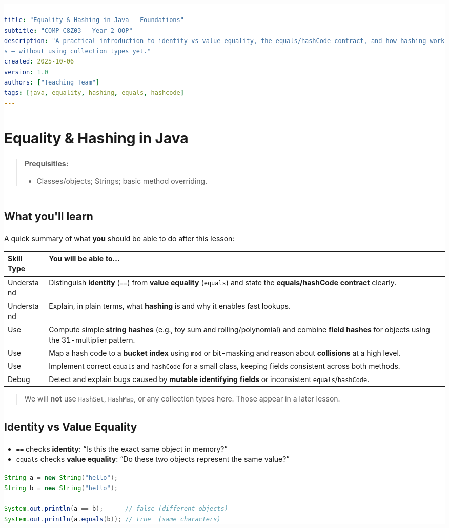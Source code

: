 ```yaml
---
title: "Equality & Hashing in Java — Foundations"
subtitle: "COMP C8Z03 — Year 2 OOP"
description: "A practical introduction to identity vs value equality, the equals/hashCode contract, and how hashing works — without using collection types yet."
created: 2025-10-06
version: 1.0
authors: ["Teaching Team"]
tags: [java, equality, hashing, equals, hashcode]
---
```


# Equality & Hashing in Java

> **Prequisities:**
> - Classes/objects; Strings; basic method overriding.

---

## What you'll learn

A quick summary of what **you** should be able to do after this lesson:

| Skill Type                  | You will be able to…                                                                                                                              |
| :-------------------------- | :------------------------------------------------------------------------------------------------------------------------------------------------ |
| Understand                    | Distinguish **identity** (`==`) from **value equality** (`equals`) and state the **equals/hashCode contract** clearly.                            |
| Understand                    | Explain, in plain terms, what **hashing** is and why it enables fast lookups.                                                                     |
| Use        | Compute simple **string hashes** (e.g., toy sum and rolling/polynomial) and combine **field hashes** for objects using the 31-multiplier pattern. |
| Use        | Map a hash code to a **bucket index** using `mod` or bit-masking and reason about **collisions** at a high level.                                 |
| Use              | Implement correct `equals` and `hashCode` for a small class, keeping fields consistent across both methods.                                       |
| Debug         | Detect and explain bugs caused by **mutable identifying fields** or inconsistent `equals`/`hashCode`.                                             |


> We will **not** use `HashSet`, `HashMap`, or any collection types here. Those appear in a later lesson.

## Identity vs Value Equality

- `==` checks **identity**: “Is this the exact same object in memory?”
- `equals` checks **value equality**: “Do these two objects represent the same value?”

```java
String a = new String("hello");
String b = new String("hello");

System.out.println(a == b);      // false (different objects)
System.out.println(a.equals(b)); // true  (same characters)
```
